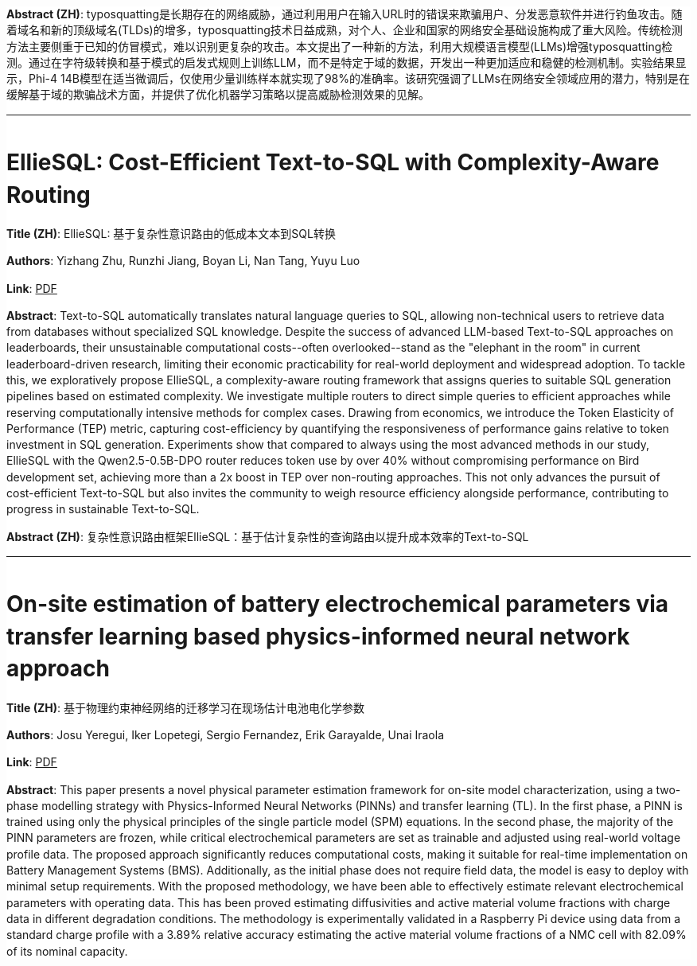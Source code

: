 **Abstract (ZH)**: typosquatting是长期存在的网络威胁，通过利用用户在输入URL时的错误来欺骗用户、分发恶意软件并进行钓鱼攻击。随着域名和新的顶级域名(TLDs)的增多，typosquatting技术日益成熟，对个人、企业和国家的网络安全基础设施构成了重大风险。传统检测方法主要侧重于已知的仿冒模式，难以识别更复杂的攻击。本文提出了一种新的方法，利用大规模语言模型(LLMs)增强typosquatting检测。通过在字符级转换和基于模式的启发式规则上训练LLM，而不是特定于域的数据，开发出一种更加适应和稳健的检测机制。实验结果显示，Phi-4 14B模型在适当微调后，仅使用少量训练样本就实现了98%的准确率。该研究强调了LLMs在网络安全领域应用的潜力，特别是在缓解基于域的欺骗战术方面，并提供了优化机器学习策略以提高威胁检测效果的见解。 

---
# EllieSQL: Cost-Efficient Text-to-SQL with Complexity-Aware Routing 

**Title (ZH)**: EllieSQL: 基于复杂性意识路由的低成本文本到SQL转换 

**Authors**: Yizhang Zhu, Runzhi Jiang, Boyan Li, Nan Tang, Yuyu Luo  

**Link**: [PDF](https://arxiv.org/pdf/2503.22402)  

**Abstract**: Text-to-SQL automatically translates natural language queries to SQL, allowing non-technical users to retrieve data from databases without specialized SQL knowledge. Despite the success of advanced LLM-based Text-to-SQL approaches on leaderboards, their unsustainable computational costs--often overlooked--stand as the "elephant in the room" in current leaderboard-driven research, limiting their economic practicability for real-world deployment and widespread adoption. To tackle this, we exploratively propose EllieSQL, a complexity-aware routing framework that assigns queries to suitable SQL generation pipelines based on estimated complexity. We investigate multiple routers to direct simple queries to efficient approaches while reserving computationally intensive methods for complex cases. Drawing from economics, we introduce the Token Elasticity of Performance (TEP) metric, capturing cost-efficiency by quantifying the responsiveness of performance gains relative to token investment in SQL generation. Experiments show that compared to always using the most advanced methods in our study, EllieSQL with the Qwen2.5-0.5B-DPO router reduces token use by over 40% without compromising performance on Bird development set, achieving more than a 2x boost in TEP over non-routing approaches. This not only advances the pursuit of cost-efficient Text-to-SQL but also invites the community to weigh resource efficiency alongside performance, contributing to progress in sustainable Text-to-SQL. 

**Abstract (ZH)**: 复杂性意识路由框架EllieSQL：基于估计复杂性的查询路由以提升成本效率的Text-to-SQL 

---
# On-site estimation of battery electrochemical parameters via transfer learning based physics-informed neural network approach 

**Title (ZH)**: 基于物理约束神经网络的迁移学习在现场估计电池电化学参数 

**Authors**: Josu Yeregui, Iker Lopetegi, Sergio Fernandez, Erik Garayalde, Unai Iraola  

**Link**: [PDF](https://arxiv.org/pdf/2503.22396)  

**Abstract**: This paper presents a novel physical parameter estimation framework for on-site model characterization, using a two-phase modelling strategy with Physics-Informed Neural Networks (PINNs) and transfer learning (TL). In the first phase, a PINN is trained using only the physical principles of the single particle model (SPM) equations. In the second phase, the majority of the PINN parameters are frozen, while critical electrochemical parameters are set as trainable and adjusted using real-world voltage profile data. The proposed approach significantly reduces computational costs, making it suitable for real-time implementation on Battery Management Systems (BMS). Additionally, as the initial phase does not require field data, the model is easy to deploy with minimal setup requirements. With the proposed methodology, we have been able to effectively estimate relevant electrochemical parameters with operating data. This has been proved estimating diffusivities and active material volume fractions with charge data in different degradation conditions. The methodology is experimentally validated in a Raspberry Pi device using data from a standard charge profile with a 3.89\% relative accuracy estimating the active material volume fractions of a NMC cell with 82.09\% of its nominal capacity. 
